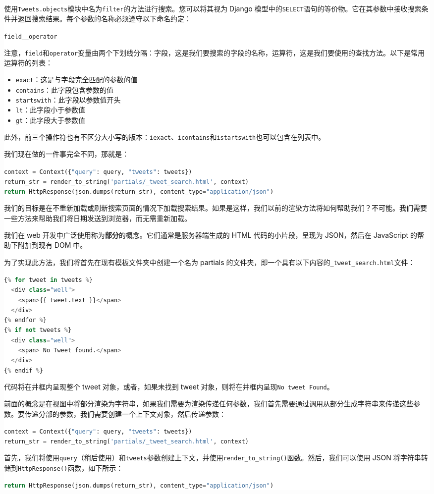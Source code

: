 使用`Tweets.objects`模块中名为`filter`的方法进行搜索。您可以将其视为 Django 模型中的`SELECT`语句的等价物。它在其参数中接收搜索条件并返回搜索结果。每个参数的名称必须遵守以下命名约定：

```py
field__operator
```

注意，`field`和`operator`变量由两个下划线分隔：字段，这是我们要搜索的字段的名称，运算符，这是我们要使用的查找方法。以下是常用运算符的列表：

*   `exact`：这是与字段完全匹配的参数的值
*   `contains`：此字段包含参数的值
*   `startswith`：此字段以参数值开头
*   `lt`：此字段小于参数值
*   `gt`：此字段大于参数值

此外，前三个操作符也有不区分大小写的版本：`iexact`、`icontains`和`istartswith`也可以包含在列表中。

我们现在做的一件事完全不同，那就是：

```py
context = Context({"query": query, "tweets": tweets})
return_str = render_to_string('partials/_tweet_search.html', context)
return HttpResponse(json.dumps(return_str), content_type="application/json")
```

我们的目标是在不重新加载或刷新搜索页面的情况下加载搜索结果。如果是这样，我们以前的渲染方法将如何帮助我们？不可能。我们需要一些方法来帮助我们将日期发送到浏览器，而无需重新加载。

我们在 web 开发中广泛使用称为**部分**的概念。它们通常是服务器端生成的 HTML 代码的小片段，呈现为 JSON，然后在 JavaScript 的帮助下附加到现有 DOM 中。

为了实现此方法，我们将首先在现有模板文件夹中创建一个名为 partials 的文件夹，即一个具有以下内容的`_tweet_search.html`文件：

```py
{% for tweet in tweets %}
  <div class="well">
    <span>{{ tweet.text }}</span>
  </div>
{% endfor %}
{% if not tweets %}
  <div class="well">
    <span> No Tweet found.</span>
  </div>
{% endif %}
```

代码将在井框内呈现整个 tweet 对象，或者，如果未找到 tweet 对象，则将在井框内呈现`No tweet Found`。

前面的概念是在视图中将部分渲染为字符串，如果我们需要为渲染传递任何参数，我们首先需要通过调用从部分生成字符串来传递这些参数。要传递分部的参数，我们需要创建一个上下文对象，然后传递参数：

```py
context = Context({"query": query, "tweets": tweets})
return_str = render_to_string('partials/_tweet_search.html', context)
```

首先，我们将使用`query`（稍后使用）和`tweets`参数创建上下文，并使用`render_to_string()`函数。然后，我们可以使用 JSON 将字符串转储到`HttpResponse()`函数，如下所示：

```py
return HttpResponse(json.dumps(return_str), content_type="application/json")
```
